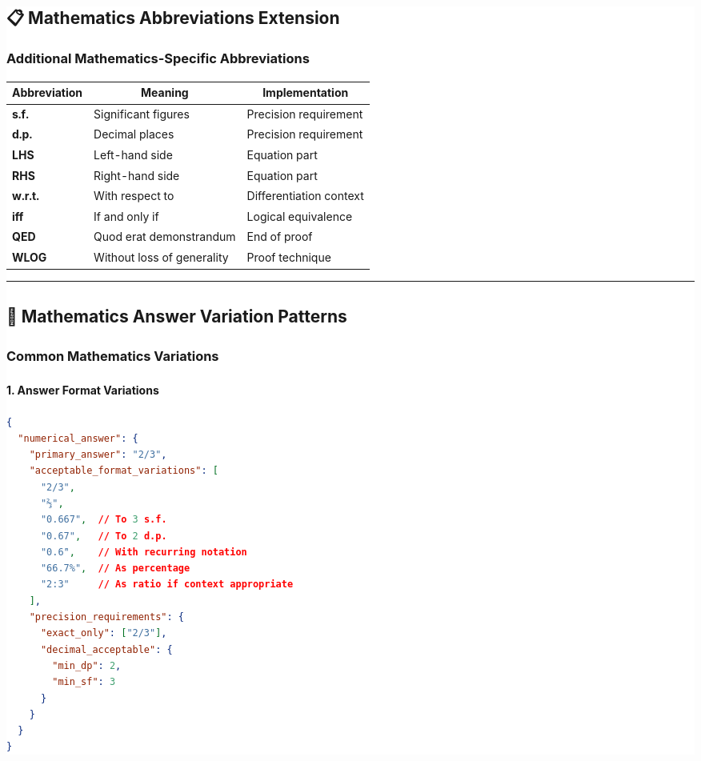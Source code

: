 
## 📋 **Mathematics Abbreviations Extension**

### **Additional Mathematics-Specific Abbreviations**

| **Abbreviation** | **Meaning** | **Implementation** |
|------------------|-------------|-------------------|
| **s.f.** | Significant figures | Precision requirement |
| **d.p.** | Decimal places | Precision requirement |
| **LHS** | Left-hand side | Equation part |
| **RHS** | Right-hand side | Equation part |
| **w.r.t.** | With respect to | Differentiation context |
| **iff** | If and only if | Logical equivalence |
| **QED** | Quod erat demonstrandum | End of proof |
| **WLOG** | Without loss of generality | Proof technique |

---

## 🔄 **Mathematics Answer Variation Patterns**

### **Common Mathematics Variations**

#### **1. Answer Format Variations**
```json
{
  "numerical_answer": {
    "primary_answer": "2/3",
    "acceptable_format_variations": [
      "2/3",
      "⅔",
      "0.667",  // To 3 s.f.
      "0.67",   // To 2 d.p.
      "0.6̇",    // With recurring notation
      "66.7%",  // As percentage
      "2:3"     // As ratio if context appropriate
    ],
    "precision_requirements": {
      "exact_only": ["2/3"],
      "decimal_acceptable": {
        "min_dp": 2,
        "min_sf": 3
      }
    }
  }
}
```
